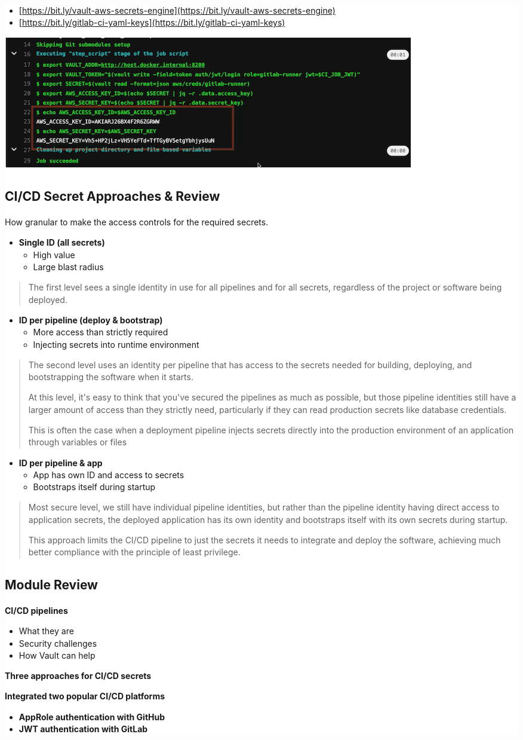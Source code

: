 * [https://bit.ly/vault-aws-secrets-engine](https://bit.ly/vault-aws-secrets-engine)
* [https://bit.ly/gitlab-ci-yaml-keys](https://bit.ly/gitlab-ci-yaml-keys)

![Alt Image Text](../images/chap5_1_8.png "Body image")

## CI/CD Secret Approaches & Review

How granular to make the access controls for the required secrets. 

* **Single ID (all secrets)**
	* High value
	* Large blast radius

> The first level sees a single identity in use for all pipelines and for all secrets, regardless of the project or software being deployed.

	
* **ID per pipeline (deploy & bootstrap)**
	* More access than strictly required
	* Injecting secrets into runtime environment

> 	The second level uses an identity per pipeline that has access to the secrets needed for building, deploying, and bootstrapping the software when it starts. 
> 
> At this level, it's easy to think that you've secured the pipelines as much as possible, but those pipeline identities still have a larger amount of access than they strictly need, particularly if they can read production secrets like database credentials.
> 
>  This is often the case when a deployment pipeline injects secrets directly into the production environment of an application through variables or files
	
* **ID per pipeline & app**
	* App has own ID and access to secrets
	* Bootstraps itself during startup

> Most secure level, we still have individual pipeline identities, but rather than the pipeline identity having direct access to application secrets, the deployed application has its own identity and bootstraps itself with its own secrets during startup.
> 
> This approach limits the CI/CD pipeline to just the secrets it needs to integrate and deploy the software, achieving much better compliance with the principle of least privilege. 

## Module Review

**CI/CD pipelines**

* What they are
* Security challenges
* How Vault can help

**Three approaches for CI/CD secrets**

**Integrated two popular CI/CD platforms**

* **AppRole authentication with GitHub**
* **JWT authentication with GitLab**